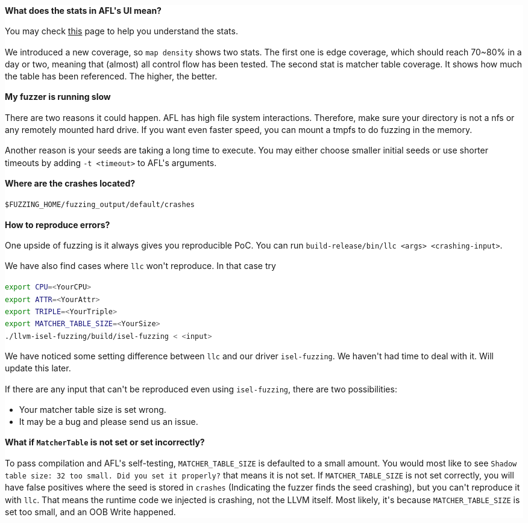 __What does the stats in AFL's UI mean?__

You may check [this](https://github.com/mirrorer/afl/blob/master/docs/status_screen.txt) page to help you understand the stats.

We introduced a new coverage, so `map density` shows two stats. The first one is edge coverage, which should reach 70~80% in a day or two, meaning that (almost) all control flow has been tested. 
The second stat is matcher table coverage. It shows how much the table has been referenced. The higher, the better.

__My fuzzer is running slow__

There are two reasons it could happen.
AFL has high file system interactions. Therefore, make sure your directory is not a nfs or any remotely mounted hard drive. If you want even faster speed, you can mount a tmpfs to do fuzzing in the memory.

Another reason is your seeds are taking a long time to execute. You may either choose smaller initial seeds or use shorter timeouts by adding `-t <timeout>` to AFL's arguments.

__Where are the crashes located?__

`$FUZZING_HOME/fuzzing_output/default/crashes`

__How to reproduce errors?__

One upside of fuzzing is it always gives you reproducible PoC. 
You can run `build-release/bin/llc <args> <crashing-input>`.

We have also find cases where `llc` won't reproduce. 
In that case try
```sh
export CPU=<YourCPU>
export ATTR=<YourAttr>
export TRIPLE=<YourTriple>
export MATCHER_TABLE_SIZE=<YourSize>
./llvm-isel-fuzzing/build/isel-fuzzing < <input>
```

We have noticed some setting difference between `llc` and our driver `isel-fuzzing`.
We haven't had time to deal with it. Will update this later.

If there are any input that can't be reproduced even using `isel-fuzzing`, there are two possibilities:
- Your matcher table size is set wrong.
- It may be a bug and please send us an issue.

__What if `MatcherTable` is not set or set incorrectly?__

To pass compilation and AFL's self-testing, `MATCHER_TABLE_SIZE` is defaulted to a small amount. You would most like to see `Shadow table size: 32 too small. Did you set it properly?` that means it is not set.
If `MATCHER_TABLE_SIZE` is not set correctly, you will have false positives where the seed is stored in `crashes` (Indicating the fuzzer finds the seed crashing), but you can't reproduce it with `llc`. 
That means the runtime code we injected is crashing, not the LLVM itself. Most likely, it's because `MATCHER_TABLE_SIZE` is set too small, and an OOB Write happened.
